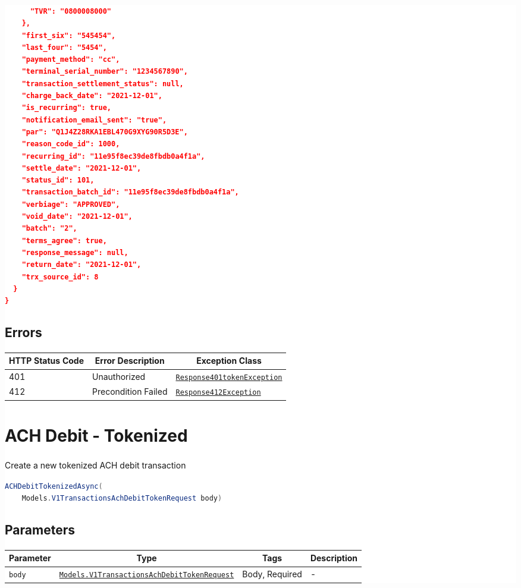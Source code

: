 ```json
      "TVR": "0800008000"
    },
    "first_six": "545454",
    "last_four": "5454",
    "payment_method": "cc",
    "terminal_serial_number": "1234567890",
    "transaction_settlement_status": null,
    "charge_back_date": "2021-12-01",
    "is_recurring": true,
    "notification_email_sent": "true",
    "par": "Q1J4Z28RKA1EBL470G9XYG90R5D3E",
    "reason_code_id": 1000,
    "recurring_id": "11e95f8ec39de8fbdb0a4f1a",
    "settle_date": "2021-12-01",
    "status_id": 101,
    "transaction_batch_id": "11e95f8ec39de8fbdb0a4f1a",
    "verbiage": "APPROVED",
    "void_date": "2021-12-01",
    "batch": "2",
    "terms_agree": true,
    "response_message": null,
    "return_date": "2021-12-01",
    "trx_source_id": 8
  }
}
```

## Errors

| HTTP Status Code | Error Description | Exception Class |
|  --- | --- | --- |
| 401 | Unauthorized | [`Response401tokenException`](../../doc/models/response-401-token-exception.md) |
| 412 | Precondition Failed | [`Response412Exception`](../../doc/models/response-412-exception.md) |


# ACH Debit - Tokenized

Create a new tokenized ACH debit transaction

```csharp
ACHDebitTokenizedAsync(
    Models.V1TransactionsAchDebitTokenRequest body)
```

## Parameters

| Parameter | Type | Tags | Description |
|  --- | --- | --- | --- |
| `body` | [`Models.V1TransactionsAchDebitTokenRequest`](../../doc/models/v1-transactions-ach-debit-token-request.md) | Body, Required | - |
